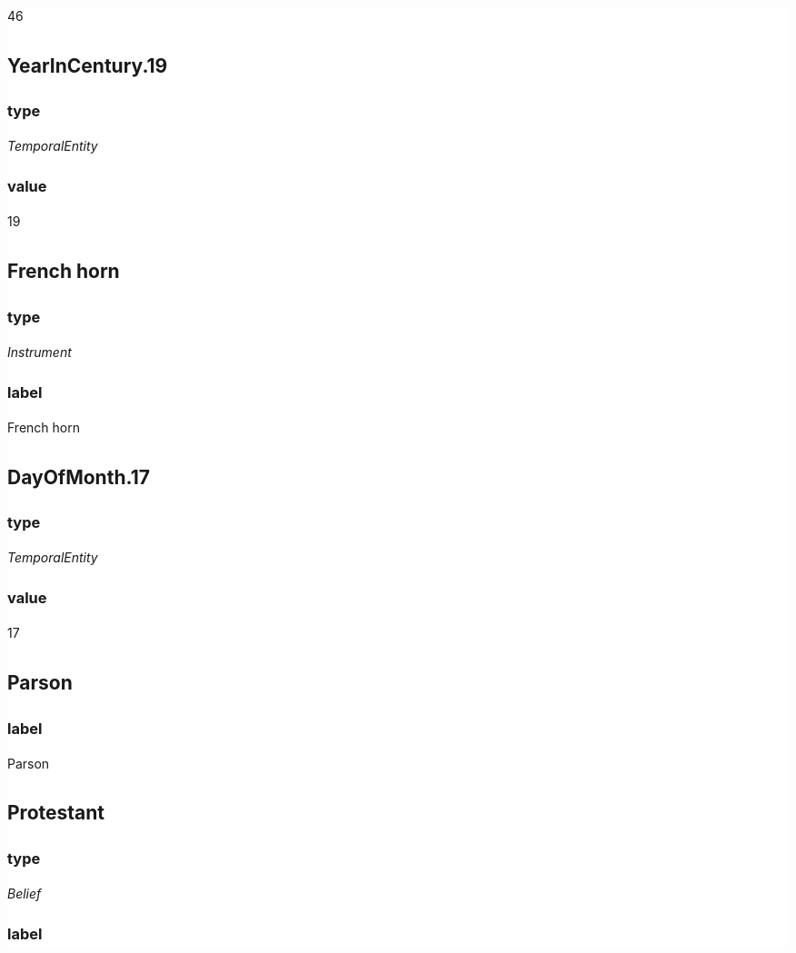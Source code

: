 
46

## YearInCentury.19

### type


*TemporalEntity*

### value


19

## French horn

### type


*Instrument*

### label


French horn

## DayOfMonth.17

### type


*TemporalEntity*

### value


17

## Parson

### label


Parson

## Protestant

### type


*Belief*

### label
